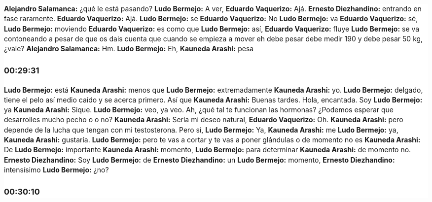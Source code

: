 **Alejandro Salamanca:** ¿qué le está pasando?
**Ludo Bermejo:** A ver,
**Eduardo Vaquerizo:** Ajá.
**Ernesto Diezhandino:** entrando en fase raramente.
**Eduardo Vaquerizo:** Ajá.
**Ludo Bermejo:** se
**Eduardo Vaquerizo:** No
**Ludo Bermejo:** va
**Eduardo Vaquerizo:** sé,
**Ludo Bermejo:** moviendo
**Eduardo Vaquerizo:** es como que
**Ludo Bermejo:** así,
**Eduardo Vaquerizo:** fluye
**Ludo Bermejo:** se va contoneando a pesar de que os dais cuenta que cuando se empieza a mover eh debe pesar debe medir 190 y debe pesar 50 kg, ¿vale?
**Alejandro Salamanca:** Hm.
**Ludo Bermejo:** Eh,
**Kauneda Arashi:** pesa

### 00:29:31

**Ludo Bermejo:** está
**Kauneda Arashi:** menos que
**Ludo Bermejo:** extremadamente
**Kauneda Arashi:** yo.
**Ludo Bermejo:** delgado, tiene el pelo así medio caído y se acerca primero. Así que
**Kauneda Arashi:** Buenas tardes. Hola, encantada. Soy
**Ludo Bermejo:** ya
**Kauneda Arashi:** Sique.
**Ludo Bermejo:** veo, ya veo. Ah, ¿qué tal te funcionan las hormonas? ¿Podemos esperar que desarrolles mucho pecho o o no?
**Kauneda Arashi:** Sería mi deseo natural,
**Eduardo Vaquerizo:** Oh.
**Kauneda Arashi:** pero depende de la lucha que tengan con mi testosterona. Pero sí,
**Ludo Bermejo:** Ya,
**Kauneda Arashi:** me
**Ludo Bermejo:** ya,
**Kauneda Arashi:** gustaría.
**Ludo Bermejo:** pero te vas a cortar y te vas a poner glándulas o de momento no es
**Kauneda Arashi:** De
**Ludo Bermejo:** importante
**Kauneda Arashi:** momento,
**Ludo Bermejo:** para determinar
**Kauneda Arashi:** de momento no.
**Ernesto Diezhandino:** Soy
**Ludo Bermejo:** de
**Ernesto Diezhandino:** un
**Ludo Bermejo:** momento,
**Ernesto Diezhandino:** intensísimo
**Ludo Bermejo:** ¿no?

### 00:30:10
